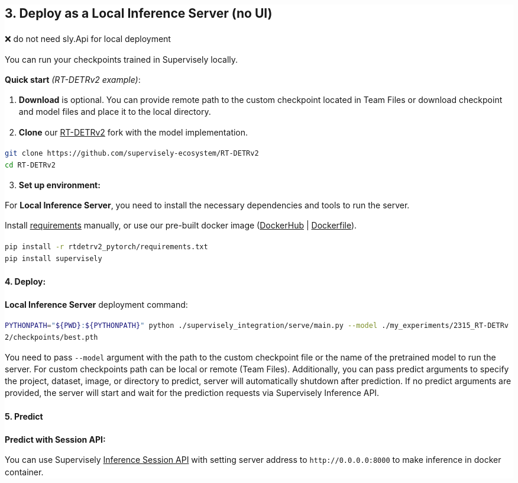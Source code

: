 
## 3. Deploy as a Local Inference Server (no UI)

❌ do not need sly.Api for local deployment

You can run your checkpoints trained in Supervisely locally.

**Quick start** *(RT-DETRv2 example)*:

1. **Download** is optional. You can provide remote path to the custom checkpoint located in Team Files or download checkpoint and model files and place it to the local directory.

2. **Clone** our [RT-DETRv2](https://github.com/supervisely-ecosystem/RT-DETRv2) fork with the model implementation.

```bash
git clone https://github.com/supervisely-ecosystem/RT-DETRv2
cd RT-DETRv2
```

3. **Set up environment:**

For **Local Inference Server**, you need to install the necessary dependencies and tools to run the server.

Install [requirements](https://github.com/supervisely-ecosystem/RT-DETRv2/blob/main/rtdetrv2_pytorch/requirements.txt) manually, or use our pre-built docker image ([DockerHub](https://hub.docker.com/r/supervisely/rt-detrv2/tags) | [Dockerfile](https://github.com/supervisely-ecosystem/RT-DETRv2/blob/main/docker/Dockerfile)).

```bash
pip install -r rtdetrv2_pytorch/requirements.txt
pip install supervisely
```

#### 4. **Deploy:**

**Local Inference Server** deployment command:

```bash
PYTHONPATH="${PWD}:${PYTHONPATH}" python ./supervisely_integration/serve/main.py --model ./my_experiments/2315_RT-DETRv2/checkpoints/best.pth
```

You need to pass `--model` argument with the path to the custom checkpoint file or the name of the pretrained model to run the server.
For custom checkpoints path can be local or remote (Team Files).
Additionally, you can pass predict arguments to specify the project, dataset, image, or directory to predict, server will automatically shutdown after prediction.
If no predict arguments are provided, the server will start and wait for the prediction requests via Supervisely Inference API.

#### 5. **Predict**

**Predict with Session API:**

You can use Supervisely [Inference Session API](https://developer.supervisely.com/app-development/neural-network-integration/inference-api-tutorial) with setting server address to `http://0.0.0.0:8000` to make inference in docker container.
